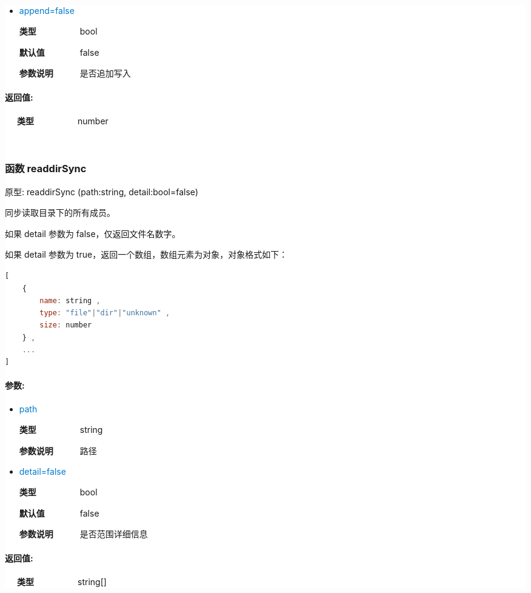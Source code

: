 * <span style='color: #007acc'>append=false</span>

    <span style='display: inline-block; width:100px'>**类型**</span>bool

    <span style='display: inline-block; width:100px'>**默认值**</span>false

    <span style='display: inline-block; width:100px'>**参数说明**</span>是否追加写入


#### 返回值:

<span style='display: inline-block; width:100px;margin-left:20px'>**类型**</span>number



<p style="height: 10px;margin:0px"></p>

<p style="height: 10px;margin:0px"></p>

### <span class='member-header function'></span> 函数  readdirSync

原型:  readdirSync (path:string, detail:bool=false)

同步读取目录下的所有成员。

如果 detail 参数为 false，仅返回文件名数字。

如果 detail 参数为 true，返回一个数组，数组元素为对象，对象格式如下：

```js
[
    {
        name: string ,
        type: "file"|"dir"|"unknown" ,
        size: number
    } ,
    ...
]
```

#### 参数:

* <span style='color: #007acc'>path</span>

    <span style='display: inline-block; width:100px'>**类型**</span>string

    <span style='display: inline-block; width:100px'>**参数说明**</span>路径

* <span style='color: #007acc'>detail=false</span>

    <span style='display: inline-block; width:100px'>**类型**</span>bool

    <span style='display: inline-block; width:100px'>**默认值**</span>false

    <span style='display: inline-block; width:100px'>**参数说明**</span>是否范围详细信息


#### 返回值:

<span style='display: inline-block; width:100px;margin-left:20px'>**类型**</span>string[]
